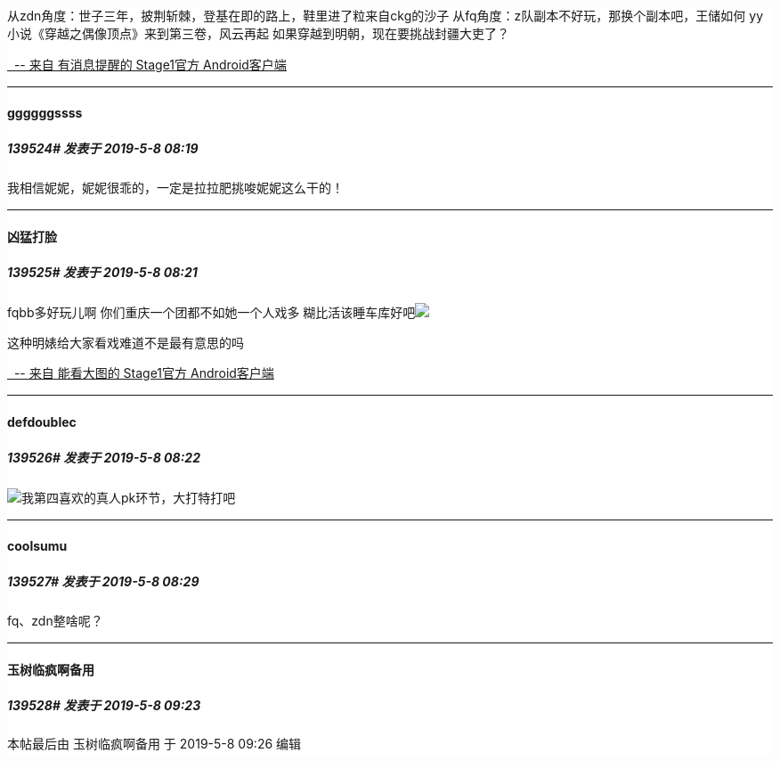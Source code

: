 
从zdn角度：世子三年，披荆斩棘，登基在即的路上，鞋里进了粒来自ckg的沙子
从fq角度：z队副本不好玩，那换个副本吧，王储如何
yy小说《穿越之偶像顶点》来到第三卷，风云再起
如果穿越到明朝，现在要挑战封疆大吏了？

[  -- 来自 有消息提醒的 Stage1官方 Android客户端](https://www.coolapk.com/apk/140634)


*****

####  ggggggssss  
##### 139524#       发表于 2019-5-8 08:19


我相信妮妮，妮妮很乖的，一定是拉拉肥挑唆妮妮这么干的！


*****

####  凶猛打脸  
##### 139525#       发表于 2019-5-8 08:21


fqbb多好玩儿啊
你们重庆一个团都不如她一个人戏多
糊比活该睡车库好吧<img src="https://static.saraba1st.com/image/smiley/face2017/034.png" referrerpolicy="no-referrer">

这种明婊给大家看戏难道不是最有意思的吗

[  -- 来自 能看大图的 Stage1官方 Android客户端](https://www.coolapk.com/apk/140634)


*****

####  defdoublec  
##### 139526#       发表于 2019-5-8 08:22


<img src="https://static.saraba1st.com/image/smiley/face2017/045.png" referrerpolicy="no-referrer">我第四喜欢的真人pk环节，大打特打吧


*****

####  coolsumu  
##### 139527#       发表于 2019-5-8 08:29


fq、zdn整啥呢？


*****

####  玉树临疯啊备用  
##### 139528#       发表于 2019-5-8 09:23


 本帖最后由 玉树临疯啊备用 于 2019-5-8 09:26 编辑 
